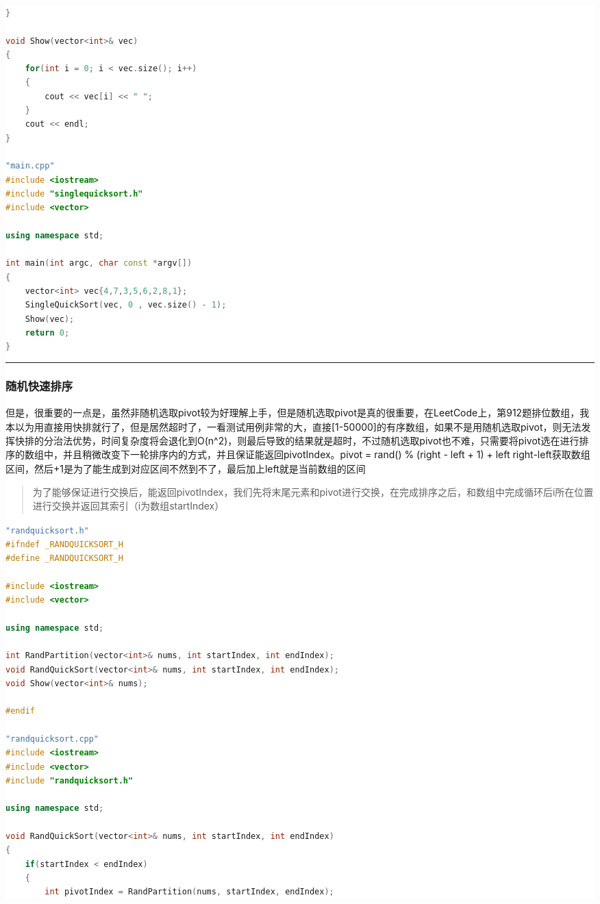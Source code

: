 ```c++
}

void Show(vector<int>& vec)
{
    for(int i = 0; i < vec.size(); i++)
    {
        cout << vec[i] << " ";
    }
    cout << endl;
}

"main.cpp"
#include <iostream>
#include "singlequicksort.h"
#include <vector>

using namespace std;

int main(int argc, char const *argv[])
{
    vector<int> vec{4,7,3,5,6,2,8,1};
    SingleQuickSort(vec, 0 , vec.size() - 1);
    Show(vec);
    return 0;
}
```


---
### 随机快速排序
但是，很重要的一点是，虽然非随机选取pivot较为好理解上手，但是随机选取pivot是真的很重要，在LeetCode上，第912题排位数组，我本以为用直接用快排就行了，但是居然超时了，一看测试用例非常的大，直接[1-50000]的有序数组，如果不是用随机选取pivot，则无法发挥快排的分治法优势，时间复杂度将会退化到O(n^2)，则最后导致的结果就是超时，不过随机选取pivot也不难，只需要将pivot选在进行排序的数组中，并且稍微改变下一轮排序内的方式，并且保证能返回pivotIndex。pivot = rand() % (right - left + 1) + left
right-left获取数组区间，然后+1是为了能生成到对应区间不然到不了，最后加上left就是当前数组的区间
> 为了能够保证进行交换后，能返回pivotIndex，我们先将末尾元素和pivot进行交换，在完成排序之后，和数组中完成循环后i所在位置进行交换并返回其索引（i为数组startIndex）
```c++
"randquicksort.h"
#ifndef _RANDQUICKSORT_H
#define _RANDQUICKSORT_H

#include <iostream>
#include <vector>

using namespace std;

int RandPartition(vector<int>& nums, int startIndex, int endIndex);
void RandQuickSort(vector<int>& nums, int startIndex, int endIndex);
void Show(vector<int>& nums);

#endif

"randquicksort.cpp"
#include <iostream>
#include <vector>
#include "randquicksort.h"

using namespace std;

void RandQuickSort(vector<int>& nums, int startIndex, int endIndex)
{
    if(startIndex < endIndex)
    {
        int pivotIndex = RandPartition(nums, startIndex, endIndex);
```